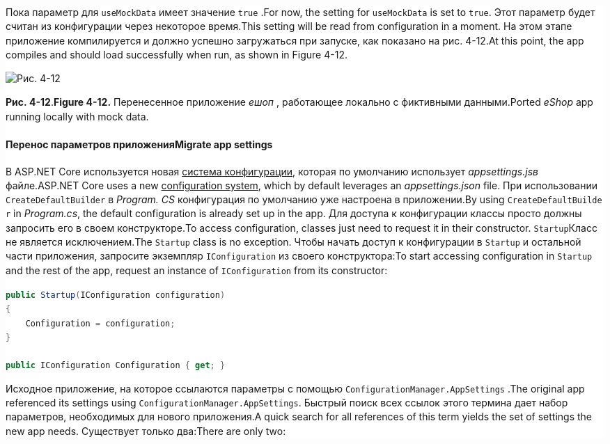 <span data-ttu-id="9aa14-377">Пока параметр для `useMockData` имеет значение `true` .</span><span class="sxs-lookup"><span data-stu-id="9aa14-377">For now, the setting for `useMockData` is set to `true`.</span></span> <span data-ttu-id="9aa14-378">Этот параметр будет считан из конфигурации через некоторое время.</span><span class="sxs-lookup"><span data-stu-id="9aa14-378">This setting will be read from configuration in a moment.</span></span> <span data-ttu-id="9aa14-379">На этом этапе приложение компилируется и должно успешно загружаться при запуске, как показано на рис. 4-12.</span><span class="sxs-lookup"><span data-stu-id="9aa14-379">At this point, the app compiles and should load successfully when run, as shown in Figure 4-12.</span></span>

![Рис. 4-12](media/Figure4-12.png)

<span data-ttu-id="9aa14-381">**Рис. 4-12**.</span><span class="sxs-lookup"><span data-stu-id="9aa14-381">**Figure 4-12.**</span></span> <span data-ttu-id="9aa14-382">Перенесенное приложение *ешоп* , работающее локально с фиктивными данными.</span><span class="sxs-lookup"><span data-stu-id="9aa14-382">Ported *eShop* app running locally with mock data.</span></span>

#### <a name="migrate-app-settings"></a><span data-ttu-id="9aa14-383">Перенос параметров приложения</span><span class="sxs-lookup"><span data-stu-id="9aa14-383">Migrate app settings</span></span>

<span data-ttu-id="9aa14-384">В ASP.NET Core используется новая [система конфигурации](/aspnet/core/fundamentals/configuration/?preserve-view=true&view=aspnetcore-2.2), которая по умолчанию использует *appsettings.jsв* файле.</span><span class="sxs-lookup"><span data-stu-id="9aa14-384">ASP.NET Core uses a new [configuration system](/aspnet/core/fundamentals/configuration/?preserve-view=true&view=aspnetcore-2.2), which by default leverages an *appsettings.json* file.</span></span> <span data-ttu-id="9aa14-385">При использовании `CreateDefaultBuilder` в *Program. CS* конфигурация по умолчанию уже настроена в приложении.</span><span class="sxs-lookup"><span data-stu-id="9aa14-385">By using `CreateDefaultBuilder` in *Program.cs*, the default configuration is already set up in the app.</span></span> <span data-ttu-id="9aa14-386">Для доступа к конфигурации классы просто должны запросить его в своем конструкторе.</span><span class="sxs-lookup"><span data-stu-id="9aa14-386">To access configuration, classes just need to request it in their constructor.</span></span> <span data-ttu-id="9aa14-387">`Startup`Класс не является исключением.</span><span class="sxs-lookup"><span data-stu-id="9aa14-387">The `Startup` class is no exception.</span></span> <span data-ttu-id="9aa14-388">Чтобы начать доступ к конфигурации в `Startup` и остальной части приложения, запросите экземпляр `IConfiguration` из своего конструктора:</span><span class="sxs-lookup"><span data-stu-id="9aa14-388">To start accessing configuration in `Startup` and the rest of the app, request an instance of `IConfiguration` from its constructor:</span></span>

```csharp
public Startup(IConfiguration configuration)
{
    Configuration = configuration;
}

public IConfiguration Configuration { get; }
```

<span data-ttu-id="9aa14-389">Исходное приложение, на которое ссылаются параметры с помощью `ConfigurationManager.AppSettings` .</span><span class="sxs-lookup"><span data-stu-id="9aa14-389">The original app referenced its settings using `ConfigurationManager.AppSettings`.</span></span> <span data-ttu-id="9aa14-390">Быстрый поиск всех ссылок этого термина дает набор параметров, необходимых для нового приложения.</span><span class="sxs-lookup"><span data-stu-id="9aa14-390">A quick search for all references of this term yields the set of settings the new app needs.</span></span> <span data-ttu-id="9aa14-391">Существует только два:</span><span class="sxs-lookup"><span data-stu-id="9aa14-391">There are only two:</span></span>
